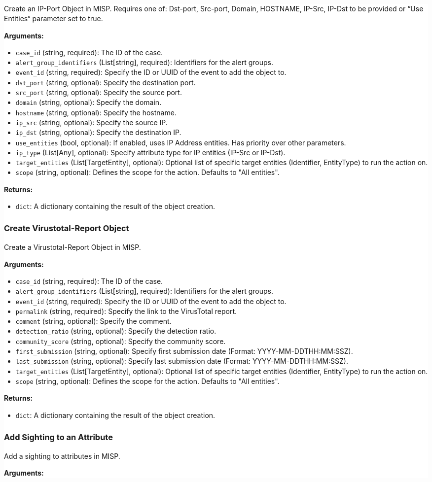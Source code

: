 Create an IP-Port Object in MISP. Requires one of: Dst-port, Src-port, Domain, HOSTNAME, IP-Src, IP-Dst to be provided or “Use Entities“ parameter set to true.

**Arguments:**

*   `case_id` (string, required): The ID of the case.
*   `alert_group_identifiers` (List[string], required): Identifiers for the alert groups.
*   `event_id` (string, required): Specify the ID or UUID of the event to add the object to.
*   `dst_port` (string, optional): Specify the destination port.
*   `src_port` (string, optional): Specify the source port.
*   `domain` (string, optional): Specify the domain.
*   `hostname` (string, optional): Specify the hostname.
*   `ip_src` (string, optional): Specify the source IP.
*   `ip_dst` (string, optional): Specify the destination IP.
*   `use_entities` (bool, optional): If enabled, uses IP Address entities. Has priority over other parameters.
*   `ip_type` (List[Any], optional): Specify attribute type for IP entities (IP-Src or IP-Dst).
*   `target_entities` (List[TargetEntity], optional): Optional list of specific target entities (Identifier, EntityType) to run the action on.
*   `scope` (string, optional): Defines the scope for the action. Defaults to "All entities".

**Returns:**

*   `dict`: A dictionary containing the result of the object creation.

### Create Virustotal-Report Object

Create a Virustotal-Report Object in MISP.

**Arguments:**

*   `case_id` (string, required): The ID of the case.
*   `alert_group_identifiers` (List[string], required): Identifiers for the alert groups.
*   `event_id` (string, required): Specify the ID or UUID of the event to add the object to.
*   `permalink` (string, required): Specify the link to the VirusTotal report.
*   `comment` (string, optional): Specify the comment.
*   `detection_ratio` (string, optional): Specify the detection ratio.
*   `community_score` (string, optional): Specify the community score.
*   `first_submission` (string, optional): Specify first submission date (Format: YYYY-MM-DDTHH:MM:SSZ).
*   `last_submission` (string, optional): Specify last submission date (Format: YYYY-MM-DDTHH:MM:SSZ).
*   `target_entities` (List[TargetEntity], optional): Optional list of specific target entities (Identifier, EntityType) to run the action on.
*   `scope` (string, optional): Defines the scope for the action. Defaults to "All entities".

**Returns:**

*   `dict`: A dictionary containing the result of the object creation.

### Add Sighting to an Attribute

Add a sighting to attributes in MISP.

**Arguments:**
